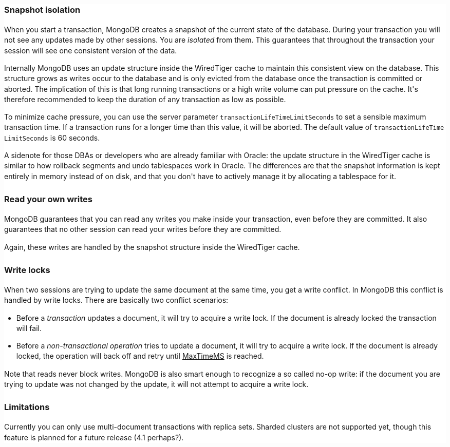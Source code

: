 ### Snapshot isolation
When you start a transaction, MongoDB creates a snapshot of the current state of the database.
During your transaction you will not see any updates made by other sessions.
You are *isolated* from them.
This guarantees that throughout the transaction your session will see one consistent version of the data.

Internally MongoDB uses an update structure inside the WiredTiger cache to maintain this consistent view on the database.
This structure grows as writes occur to the database and is only evicted from the database once the transaction is committed or aborted.
The implication of this is that long running transactions or a high write volume can put pressure on the cache.
It's therefore recommended to keep the duration of any transaction as low as possible.

To minimize cache pressure, you can use the server parameter `transactionLifeTimeLimitSeconds` to set a sensible maximum transaction time.
If a transaction runs for a longer time than this value, it will be aborted.
The default value of `transactionLifeTimeLimitSeconds` is 60 seconds.

A sidenote for those DBAs or developers who are already familiar with Oracle: the update structure in the WiredTiger cache is similar to how rollback segments and undo tablespaces work in Oracle.
The differences are that the snapshot information is kept entirely in memory instead of on disk, and that you don't have to actively manage it by allocating a tablespace for it.

### Read your own writes
MongoDB guarantees that you can read any writes you make inside your transaction, even before they are committed.
It also guarantees that no other session can read your writes before they are committed.

Again, these writes are handled by the snapshot structure inside the WiredTiger cache.

### Write locks
When two sessions are trying to update the same document at the same time, you get a write conflict.
In MongoDB this conflict is handled by write locks.
There are basically two conflict scenarios:

- Before a *transaction* updates a document, it will try to acquire a write lock.
If the document is already locked the transaction will fail.

- Before a *non-transactional operation* tries to update a document, it will try to acquire a write lock.
If the document is already locked, the operation will back off and retry until [MaxTimeMS](https://docs.mongodb.com/manual/reference/method/cursor.maxTimeMS/#cursor.maxTimeMS) is reached.

Note that reads never block writes.
MongoDB is also smart enough to recognize a so called no-op write: if the document you are trying to update was not changed by the update, it will not attempt to acquire a write lock.

### Limitations
Currently you can only use multi-document transactions with replica sets.
Sharded clusters are not supported yet, though this feature is planned for a future release (4.1 perhaps?).
